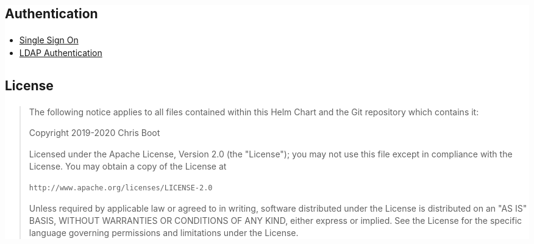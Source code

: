 ## Authentication
* [Single Sign On](docs/auth.md#configuring-sso)
* [LDAP Authentication](docs/auth.md#using-ldap-authentication)

## License

> The following notice applies to all files contained within this Helm Chart and
> the Git repository which contains it:
>
> Copyright 2019-2020 Chris Boot
>
> Licensed under the Apache License, Version 2.0 (the "License");
> you may not use this file except in compliance with the License.
> You may obtain a copy of the License at
>
>     http://www.apache.org/licenses/LICENSE-2.0
>
> Unless required by applicable law or agreed to in writing, software
> distributed under the License is distributed on an "AS IS" BASIS,
> WITHOUT WARRANTIES OR CONDITIONS OF ANY KIND, either express or implied.
> See the License for the specific language governing permissions and
> limitations under the License.
